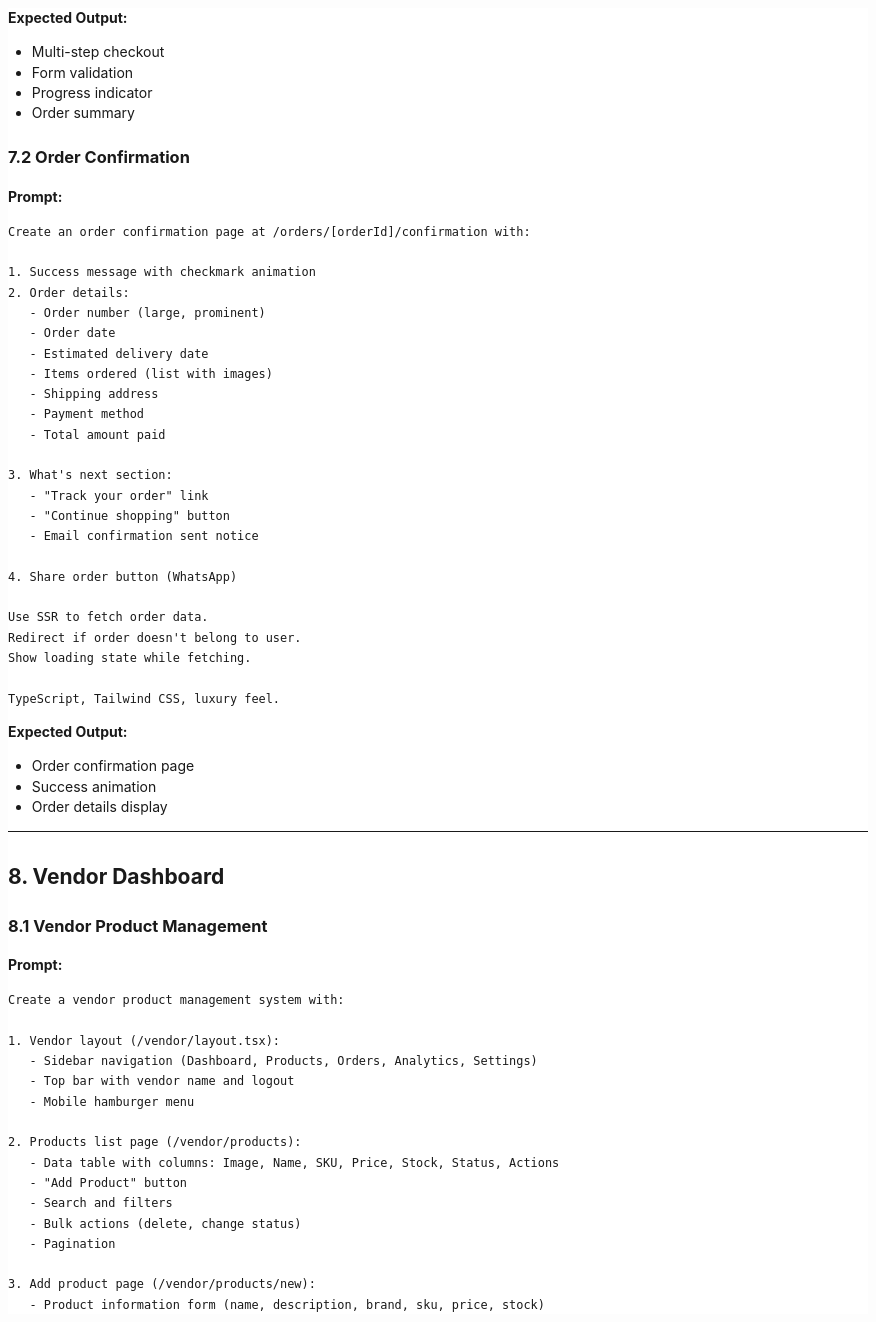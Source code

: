 **Expected Output:**
- Multi-step checkout
- Form validation
- Progress indicator
- Order summary

### 7.2 Order Confirmation

**Prompt:**
```
Create an order confirmation page at /orders/[orderId]/confirmation with:

1. Success message with checkmark animation
2. Order details:
   - Order number (large, prominent)
   - Order date
   - Estimated delivery date
   - Items ordered (list with images)
   - Shipping address
   - Payment method
   - Total amount paid

3. What's next section:
   - "Track your order" link
   - "Continue shopping" button
   - Email confirmation sent notice

4. Share order button (WhatsApp)

Use SSR to fetch order data.
Redirect if order doesn't belong to user.
Show loading state while fetching.

TypeScript, Tailwind CSS, luxury feel.
```

**Expected Output:**
- Order confirmation page
- Success animation
- Order details display

---

## 8. Vendor Dashboard

### 8.1 Vendor Product Management

**Prompt:**
```
Create a vendor product management system with:

1. Vendor layout (/vendor/layout.tsx):
   - Sidebar navigation (Dashboard, Products, Orders, Analytics, Settings)
   - Top bar with vendor name and logout
   - Mobile hamburger menu

2. Products list page (/vendor/products):
   - Data table with columns: Image, Name, SKU, Price, Stock, Status, Actions
   - "Add Product" button
   - Search and filters
   - Bulk actions (delete, change status)
   - Pagination

3. Add product page (/vendor/products/new):
   - Product information form (name, description, brand, sku, price, stock)
```